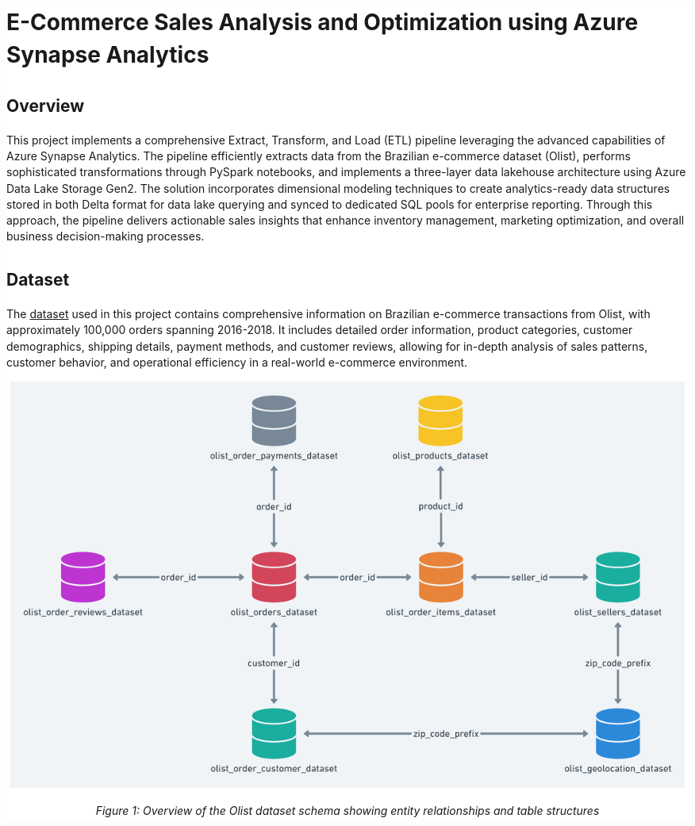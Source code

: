 # <span style="font-size: 28px;">E-Commerce Sales Analysis and Optimization using Azure Synapse Analytics</span>

## Overview

This project implements a comprehensive Extract, Transform, and Load (ETL) pipeline leveraging the advanced capabilities of Azure Synapse Analytics. The pipeline efficiently extracts data from the Brazilian e-commerce dataset (Olist), performs sophisticated transformations through PySpark notebooks, and implements a three-layer data lakehouse architecture using Azure Data Lake Storage Gen2. The solution incorporates dimensional modeling techniques to create analytics-ready data structures stored in both Delta format for data lake querying and synced to dedicated SQL pools for enterprise reporting. Through this approach, the pipeline delivers actionable sales insights that enhance inventory management, marketing optimization, and overall business decision-making processes.

## Dataset

The [dataset](https://www.kaggle.com/datasets/olistbr/brazilian-ecommerce) used in this project contains comprehensive information on Brazilian e-commerce transactions from Olist, with approximately 100,000 orders spanning 2016-2018. It includes detailed order information, product categories, customer demographics, shipping details, payment methods, and customer reviews, allowing for in-depth analysis of sales patterns, customer behavior, and operational efficiency in a real-world e-commerce environment.

<div align="center">
  <img src="images/dataset_schema_overview.png" alt="Dataset Schema Overview" width="850">
  <p><i>Figure 1: Overview of the Olist dataset schema showing entity relationships and table structures</i></p>
</div>
